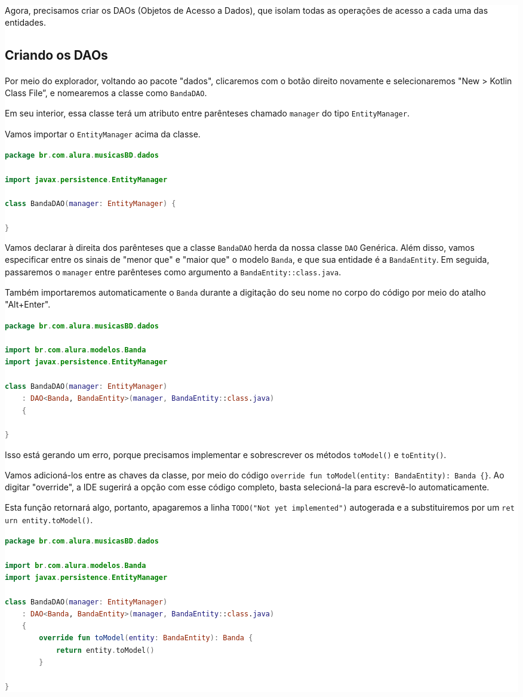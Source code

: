 Agora, precisamos criar os DAOs (Objetos de Acesso a Dados), que isolam todas as operações de acesso a cada uma das entidades.

## Criando os DAOs

Por meio do explorador, voltando ao pacote "dados", clicaremos com o botão direito novamente e selecionaremos "New > Kotlin Class File”, e nomearemos a classe como `BandaDAO`.

Em seu interior, essa classe terá um atributo entre parênteses chamado `manager` do tipo `EntityManager`.

Vamos importar o `EntityManager` acima da classe.

```kotlin
package br.com.alura.musicasBD.dados

import javax.persistence.EntityManager

class BandaDAO(manager: EntityManager) {

}
```

Vamos declarar à direita dos parênteses que a classe `BandaDAO` herda da nossa classe `DAO` Genérica. Além disso, vamos especificar entre os sinais de "menor que" e "maior que" o modelo `Banda`, e que sua entidade é a `BandaEntity`. Em seguida, passaremos o `manager` entre parênteses como argumento a `BandaEntity::class.java`.

Também importaremos automaticamente o `Banda` durante a digitação do seu nome no corpo do código por meio do atalho "Alt+Enter".

```kotlin
package br.com.alura.musicasBD.dados

import br.com.alura.modelos.Banda
import javax.persistence.EntityManager

class BandaDAO(manager: EntityManager) 
    : DAO<Banda, BandaEntity>(manager, BandaEntity::class.java)
    {

}
```

Isso está gerando um erro, porque precisamos implementar e sobrescrever os métodos `toModel()` e `toEntity()`.

Vamos adicioná-los entre as chaves da classe, por meio do código `override fun toModel(entity: BandaEntity): Banda {}`. Ao digitar "override", a IDE sugerirá a opção com esse código completo, basta selecioná-la para escrevê-lo automaticamente.

Esta função retornará algo, portanto, apagaremos a linha `TODO("Not yet implemented")` autogerada e a substituiremos por um `return entity.toModel()`.

```kotlin
package br.com.alura.musicasBD.dados

import br.com.alura.modelos.Banda
import javax.persistence.EntityManager

class BandaDAO(manager: EntityManager) 
    : DAO<Banda, BandaEntity>(manager, BandaEntity::class.java)
    {
        override fun toModel(entity: BandaEntity): Banda {
            return entity.toModel()
        }

}
```